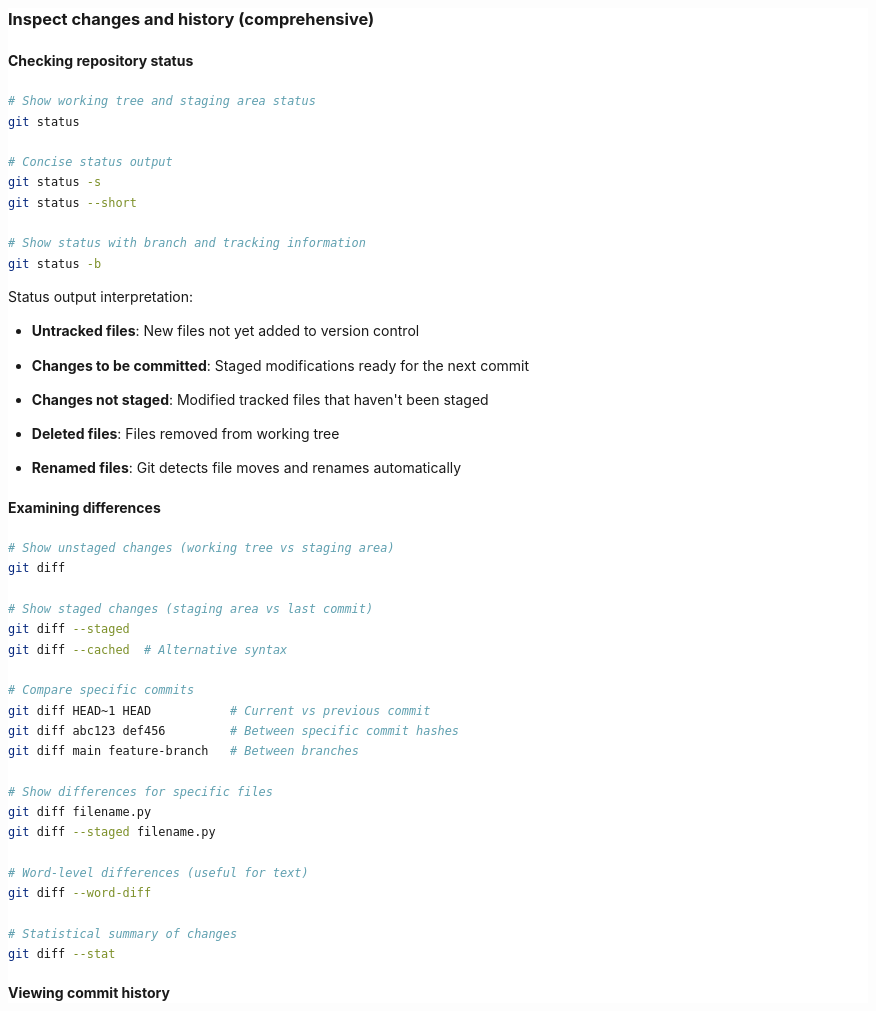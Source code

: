 ### Inspect changes and history (comprehensive)

#### Checking repository status

```bash
# Show working tree and staging area status
git status

# Concise status output
git status -s
git status --short

# Show status with branch and tracking information
git status -b
```

Status output interpretation:

- **Untracked files**: New files not yet added to version control

- **Changes to be committed**: Staged modifications ready for the next commit

- **Changes not staged**: Modified tracked files that haven't been staged

- **Deleted files**: Files removed from working tree

- **Renamed files**: Git detects file moves and renames automatically

#### Examining differences

```bash
# Show unstaged changes (working tree vs staging area)
git diff

# Show staged changes (staging area vs last commit)
git diff --staged
git diff --cached  # Alternative syntax

# Compare specific commits
git diff HEAD~1 HEAD           # Current vs previous commit
git diff abc123 def456         # Between specific commit hashes
git diff main feature-branch   # Between branches

# Show differences for specific files
git diff filename.py
git diff --staged filename.py

# Word-level differences (useful for text)
git diff --word-diff

# Statistical summary of changes
git diff --stat
```

#### Viewing commit history
